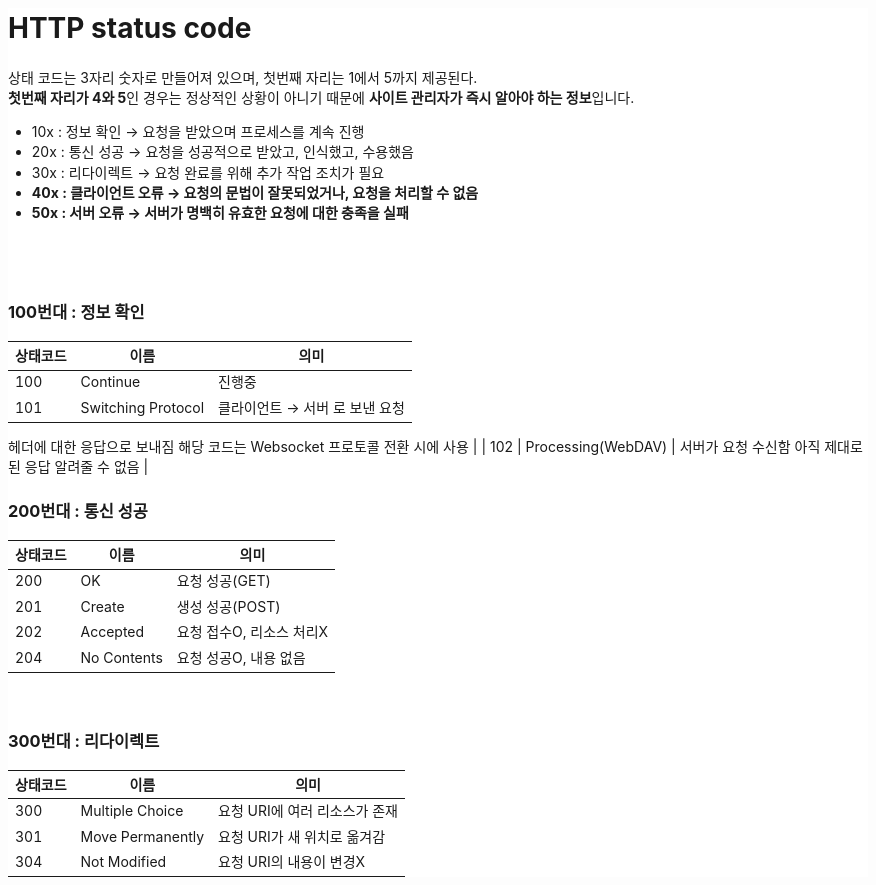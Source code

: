 # HTTP status code

상태 코드는 3자리 숫자로 만들어져 있으며, 첫번째 자리는 1에서 5까지 제공된다.
<br>
**첫번째 자리가 4와 5**인 경우는 정상적인 상황이 아니기 때문에 **사이트 관리자가 즉시 알아야 하는 정보**입니다.

-   10x : 정보 확인 → 요청을 받았으며 프로세스를 계속 진행
-   20x : 통신 성공 → 요청을 성공적으로 받았고, 인식했고, 수용했음
-   30x : 리다이렉트 → 요청 완료를 위해 추가 작업 조치가 필요
-   **40x : 클라이언트 오류 → 요청의 문법이 잘못되었거나, 요청을 처리할 수 없음**
-   **50x : 서버 오류 → 서버가 명백히 유효한 요청에 대한 충족을 실패**

<br>
<br>

### 100번대 : 정보 확인

| 상태코드 | 이름               | 의미                           |
| -------- | ------------------ | ------------------------------ |
| 100      | Continue           | 진행중                         |
| 101      | Switching Protocol | 클라이언트 → 서버 로 보낸 요청 |

헤더에 대한 응답으로 보내짐
해당 코드는 Websocket 프로토콜 전환 시에 사용 |
| 102 | Processing(WebDAV) | 서버가 요청 수신함
아직 제대로된 응답 알려줄 수 없음 |
<br>

### 200번대 : 통신 성공

| 상태코드 | 이름        | 의미                     |
| -------- | ----------- | ------------------------ |
| 200      | OK          | 요청 성공(GET)           |
| 201      | Create      | 생성 성공(POST)          |
| 202      | Accepted    | 요청 접수O, 리소스 처리X |
| 204      | No Contents | 요청 성공O, 내용 없음    |

<br>

### 300번대 : 리다이렉트

| 상태코드 | 이름             | 의미                          |
| -------- | ---------------- | ----------------------------- |
| 300      | Multiple Choice  | 요청 URI에 여러 리소스가 존재 |
| 301      | Move Permanently | 요청 URI가 새 위치로 옮겨감   |
| 304      | Not Modified     | 요청 URI의 내용이 변경X       |
